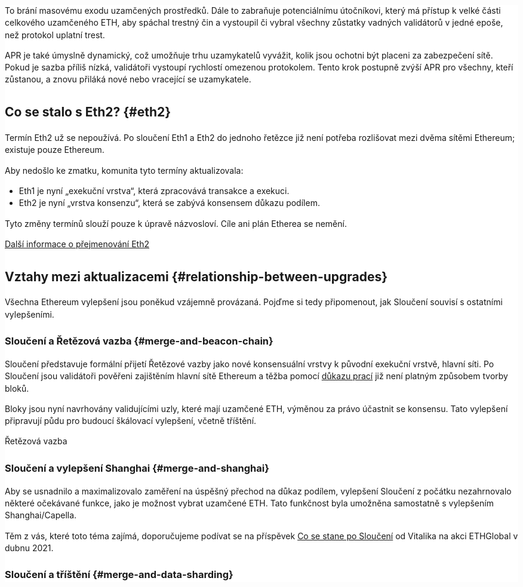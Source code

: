 To brání masovému exodu uzamčených prostředků. Dále to zabraňuje potenciálnímu útočníkovi, který má přístup k velké části celkového uzamčeného ETH, aby spáchal trestný čin a vystoupil či vybral všechny zůstatky vadných validátorů v jedné epoše, než protokol uplatní trest.

APR je také úmyslně dynamický, což umožňuje trhu uzamykatelů vyvážit, kolik jsou ochotni být placeni za zabezpečení sítě. Pokud je sazba příliš nízká, validátoři vystoupí rychlostí omezenou protokolem. Tento krok postupně zvýší APR pro všechny, kteří zůstanou, a znovu přiláká nové nebo vracející se uzamykatele.
</ExpandableCard>

## Co se stalo s Eth2? {#eth2}

Termín Eth2 už se nepoužívá. Po sloučení Eth1 a Eth2 do jednoho řetězce již není potřeba rozlišovat mezi dvěma sítěmi Ethereum; existuje pouze Ethereum.

Aby nedošlo ke zmatku, komunita tyto termíny aktualizovala:

- Eth1 je nyní „exekuční vrstva“, která zpracovává transakce a exekuci.
- Eth2 je nyní „vrstva konsenzu“, která se zabývá konsensem důkazu podílem.

Tyto změny termínů slouží pouze k úpravě názvosloví. Cíle ani plán Etherea se nemění.

[Další informace o přejmenování Eth2](https://blog.ethereum.org/2022/01/24/the-great-eth2-renaming/)

## Vztahy mezi aktualizacemi {#relationship-between-upgrades}

Všechna Ethereum vylepšení jsou poněkud vzájemně provázaná. Pojďme si tedy připomenout, jak Sloučení souvisí s ostatními vylepšeními.

### Sloučení a Řetězová vazba {#merge-and-beacon-chain}

Sloučení představuje formální přijetí Řetězové vazby jako nové konsensuální vrstvy k původní exekuční vrstvě, hlavní síti. Po Sloučení jsou validátoři pověřeni zajištěním hlavní sítě Ethereum a těžba pomocí [důkazu prací](/developers/docs/consensus-mechanisms/pow/) již není platným způsobem tvorby bloků.

Bloky jsou nyní navrhovány validujícími uzly, které mají uzamčené ETH, výměnou za právo účastnit se konsensu. Tato vylepšení připravují půdu pro budoucí škálovací vylepšení, včetně tříštění.

<ButtonLink href="/roadmap/beacon-chain/">
  Řetězová vazba
</ButtonLink>

### Sloučení a vylepšení Shanghai {#merge-and-shanghai}

Aby se usnadnilo a maximalizovalo zaměření na úspěšný přechod na důkaz podílem, vylepšení Sloučení z počátku nezahrnovalo některé očekávané funkce, jako je možnost vybrat uzamčené ETH. Tato funkčnost byla umožněna samostatně s vylepšením Shanghai/Capella.

Těm z vás, které toto téma zajímá, doporučujeme podívat se na příspěvek [Co se stane po Sloučení](https://youtu.be/7ggwLccuN5s?t=101) od Vitalika na akci ETHGlobal v dubnu 2021.

### Sloučení a tříštění {#merge-and-data-sharding}
